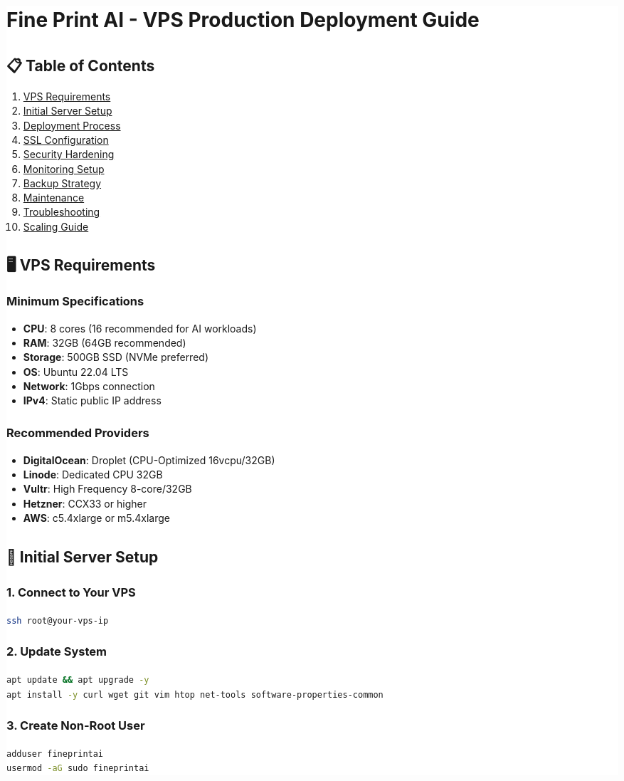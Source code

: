 # Fine Print AI - VPS Production Deployment Guide

## 📋 Table of Contents
1. [VPS Requirements](#vps-requirements)
2. [Initial Server Setup](#initial-server-setup)
3. [Deployment Process](#deployment-process)
4. [SSL Configuration](#ssl-configuration)
5. [Security Hardening](#security-hardening)
6. [Monitoring Setup](#monitoring-setup)
7. [Backup Strategy](#backup-strategy)
8. [Maintenance](#maintenance)
9. [Troubleshooting](#troubleshooting)
10. [Scaling Guide](#scaling-guide)

## 🖥️ VPS Requirements

### Minimum Specifications
- **CPU**: 8 cores (16 recommended for AI workloads)
- **RAM**: 32GB (64GB recommended)
- **Storage**: 500GB SSD (NVMe preferred)
- **OS**: Ubuntu 22.04 LTS
- **Network**: 1Gbps connection
- **IPv4**: Static public IP address

### Recommended Providers
- **DigitalOcean**: Droplet (CPU-Optimized 16vcpu/32GB)
- **Linode**: Dedicated CPU 32GB
- **Vultr**: High Frequency 8-core/32GB
- **Hetzner**: CCX33 or higher
- **AWS**: c5.4xlarge or m5.4xlarge

## 🚀 Initial Server Setup

### 1. Connect to Your VPS
```bash
ssh root@your-vps-ip
```

### 2. Update System
```bash
apt update && apt upgrade -y
apt install -y curl wget git vim htop net-tools software-properties-common
```

### 3. Create Non-Root User
```bash
adduser fineprintai
usermod -aG sudo fineprintai
```
